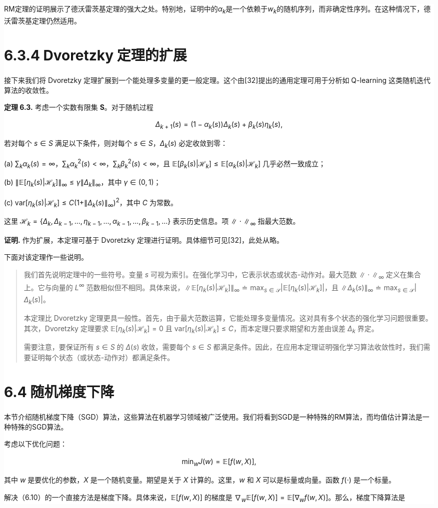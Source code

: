 RM定理的证明展示了德沃雷茨基定理的强大之处。特别地，证明中的$\alpha_k$是一个依赖于$w_k$的随机序列，而非确定性序列。在这种情况下，德沃雷茨基定理仍然适用。

# 6.3.4 Dvoretzky 定理的扩展

接下来我们将 Dvoretzky 定理扩展到一个能处理多变量的更一般定理。这个由[32]提出的通用定理可用于分析如 Q-learning 这类随机迭代算法的收敛性。

**定理 6.3.** 考虑一个实数有限集 $\boldsymbol{S}$。对于随机过程

$$
\Delta_{k+1}(s) = (1 - \alpha_k(s)) \Delta_k(s) + \beta_k(s) \eta_k(s),
$$

若对每个 $s \in S$ 满足以下条件，则对每个 $s \in S$，$\Delta_k(s)$ 必定收敛到零：

(a) $\sum_k \alpha_k(s) = \infty$，$\sum_k \alpha_k^2(s) < \infty$，$\sum_k \beta_k^2(s) < \infty$，且 $\mathbb{E}[\beta_k(s) | \mathcal{H}_k] \le \mathbb{E}[\alpha_k(s) | \mathcal{H}_k]$ 几乎必然一致成立；

(b) $\|\mathbb{E}[\eta_k(s) | \mathcal{H}_k]\|_\infty \leq \gamma \|\Delta_k\|_\infty$，其中 $\gamma \in (0,1)$；

(c) $\mathrm{var}[\eta_k(s) | \mathcal{H}_k] \leq C(1 + \|\Delta_k(s)\|_\infty)^2$，其中 $C$ 为常数。

这里 $\mathcal{H}_k = \{\Delta_k, \Delta_{k-1}, \ldots, \eta_{k-1}, \ldots, \alpha_{k-1}, \ldots, \beta_{k-1}, \ldots\}$ 表示历史信息。项 $\|\cdot\|_\infty$ 指最大范数。

**证明.** 作为扩展，本定理可基于 Dvoretzky 定理进行证明。具体细节可见[32]，此处从略。

下面对该定理作一些说明。

> 我们首先说明定理中的一些符号。变量 $s$ 可视为索引。在强化学习中，它表示状态或状态-动作对。最大范数 $\|\cdot\|_\infty$ 定义在集合上。它与向量的 $L^\infty$ 范数相似但不相同。具体来说，$\|\mathbb{E}[\eta_k(s) | \mathcal{H}_k]\|_\infty \doteq \max_{s \in \mathcal{S}} |\mathbb{E}[\eta_k(s) | \mathcal{H}_k]|$，且 $\|\Delta_k(s)\|_\infty \doteq \max_{s \in \mathcal{S}} |\Delta_k(s)|$。
>
> 本定理比 Dvoretzky 定理更具一般性。首先，由于最大范数运算，它能处理多变量情况。这对具有多个状态的强化学习问题很重要。其次，Dvoretzky 定理要求 $\mathbb{E}[\eta_k(s) | \mathcal{H}_k] = 0$ 且 $\mathrm{var}[\eta_k(s) | \mathcal{H}_k] \le C$，而本定理只要求期望和方差由误差 $\Delta_k$ 界定。
>
> 需要注意，要保证所有 $s \in S$ 的 $\Delta(s)$ 收敛，需要每个 $s \in S$ 都满足条件。因此，在应用本定理证明强化学习算法收敛性时，我们需要证明每个状态（或状态-动作对）都满足条件。

# 6.4 随机梯度下降

本节介绍随机梯度下降（SGD）算法，这些算法在机器学习领域被广泛使用。我们将看到SGD是一种特殊的RM算法，而均值估计算法是一种特殊的SGD算法。

考虑以下优化问题：

$$
\min_{w} J(w) = \mathbb{E}[f(w, X)],
$$

其中 $w$ 是要优化的参数，$X$ 是一个随机变量。期望是关于 $X$ 计算的。这里，$w$ 和 $X$ 可以是标量或向量。函数 $f(\cdot)$ 是一个标量。

解决（6.10）的一个直接方法是梯度下降。具体来说，$\mathbb{E}[f(w, X)]$ 的梯度是 $\nabla_{w} \mathbb{E}[f(w, X)] = \mathbb{E}[\nabla_{w} f(w, X)]$。那么，梯度下降算法是
